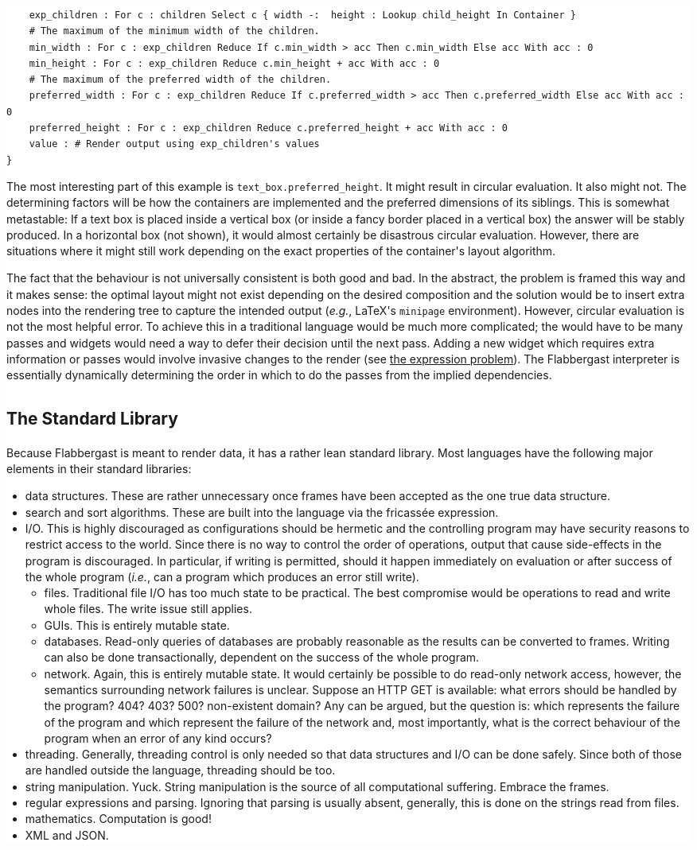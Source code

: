         exp_children : For c : children Select c { width -:  height : Lookup child_height In Container }
        # The maximum of the minimum width of the children.
        min_width : For c : exp_children Reduce If c.min_width > acc Then c.min_width Else acc With acc : 0
        min_height : For c : exp_children Reduce c.min_height + acc With acc : 0
        # The maximum of the preferred width of the children.
        preferred_width : For c : exp_children Reduce If c.preferred_width > acc Then c.preferred_width Else acc With acc : 0
        preferred_height : For c : exp_children Reduce c.preferred_height + acc With acc : 0
        value : # Render output using exp_children's values
    }

The most interesting part of this example is `text_box.preferred_height`. It might result in circular evaluation. It also might not. The determining factors will be how the containers are implemented and the preferred dimensions of its siblings. This is somewhat metastable: If a text box is placed inside a vertical box (or inside a fancy border placed in a vertical box) the answer will be stably produced. In a horizontal box (not shown), it would almost certainly be disastrous circular evaluation. However, there are situations where it might still work depending on the exact properties of the container's layout algorithm.

The fact that the behaviour is not universally consistent is both good and bad. In the abstract, the problem is framed this way and it makes sense: the optimal layout might not exist depending on the desired composition and the solution would be to insert extra nodes into the rendering tree to capture the intended output (_e.g._, LaTeX's `minipage` environment). However, circular evaluation is not the most helpful error. To achieve this in a traditional language would be much more complicated; the would have to be many passes and widgets would need a way to defer their decision until the next pass. Adding a new widget which requires extra information or passes would involve invasive changes to the render (see [the expression problem](http://en.wikipedia.org/wiki/Expression_problem)). The Flabbergast interpreter is essentially dynamically determining the order in which to do the passes from the implied dependencies.

## The Standard Library
Because Flabbergast is meant to render data, it has a rather lean standard library. Most languages have the following major elements in their standard libraries:

 - data structures. These are rather unnecessary once frames have been accepted as the one true data structure.
 - search and sort algorithms. These are built into the language via the fricassée expression.
 - I/O. This is highly discouraged as configurations should be hermetic and the controlling program may have security reasons to restrict access to the world. Since there is no way to control the order of operations, output that cause side-effects in the program is discouraged. In particular, if writing is permitted, should it happen immediately on evaluation or after success of the whole program (_i.e._, can a program which produces an error still write).
   - files. Traditional file I/O has too much state to be practical. The best compromise would be operations to read and write whole files. The write issue still applies.
   - GUIs. This is entirely mutable state.
   - databases. Read-only queries of databases are probably reasonable as the results can be converted to frames. Writing can also be done transactionally, dependent on the success of the whole program.
   - network. Again, this is entirely mutable state. It would certainly be possible to do read-only network access, however, the semantics surrounding network failures is unclear. Suppose an HTTP GET is available: what errors should be handled by the program? 404? 403? 500? non-existent domain? Any can be argued, but the question is: which represents the failure of the program and which represent the failure of the network and, most importantly, what is the correct behaviour of the program when an error of any kind occurs?
 - threading. Generally, threading control is only needed so that data structures and I/O can be done safely. Since both of those are handled outside the language, threading should be too.
 - string manipulation. Yuck. String manipulation is the source of all computational suffering. Embrace the frames.
 - regular expressions and parsing. Ignoring that parsing is usually absent, generally, this is done on the strings read from files.
 - mathematics. Computation is good!
 - XML and JSON.